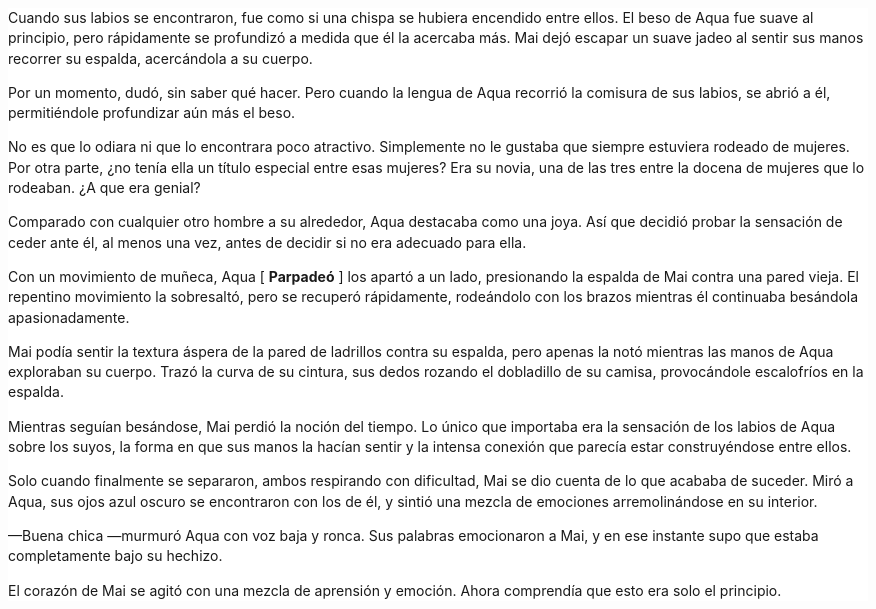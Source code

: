 Cuando sus labios se encontraron, fue como si una chispa se hubiera encendido entre ellos. El beso de Aqua fue suave al principio, pero rápidamente se profundizó a medida que él la acercaba más. Mai dejó escapar un suave jadeo al sentir sus manos recorrer su espalda, acercándola a su cuerpo.

Por un momento, dudó, sin saber qué hacer. Pero cuando la lengua de Aqua recorrió la comisura de sus labios, se abrió a él, permitiéndole profundizar aún más el beso.

No es que lo odiara ni que lo encontrara poco atractivo. Simplemente no le gustaba que siempre estuviera rodeado de mujeres. Por otra parte, ¿no tenía ella un título especial entre esas mujeres? Era su novia, una de las tres entre la docena de mujeres que lo rodeaban. ¿A que era genial? 

Comparado con cualquier otro hombre a su alrededor, Aqua destacaba como una joya. Así que decidió probar la sensación de ceder ante él, al menos una vez, antes de decidir si no era adecuado para ella.

Con un movimiento de muñeca, Aqua [ **Parpadeó** ] los apartó a un lado, presionando la espalda de Mai contra una pared vieja. El repentino movimiento la sobresaltó, pero se recuperó rápidamente, rodeándolo con los brazos mientras él continuaba besándola apasionadamente.

Mai podía sentir la textura áspera de la pared de ladrillos contra su espalda, pero apenas la notó mientras las manos de Aqua exploraban su cuerpo. Trazó la curva de su cintura, sus dedos rozando el dobladillo de su camisa, provocándole escalofríos en la espalda.

Mientras seguían besándose, Mai perdió la noción del tiempo. Lo único que importaba era la sensación de los labios de Aqua sobre los suyos, la forma en que sus manos la hacían sentir y la intensa conexión que parecía estar construyéndose entre ellos.

Solo cuando finalmente se separaron, ambos respirando con dificultad, Mai se dio cuenta de lo que acababa de suceder. Miró a Aqua, sus ojos azul oscuro se encontraron con los de él, y sintió una mezcla de emociones arremolinándose en su interior.

—Buena chica —murmuró Aqua con voz baja y ronca. Sus palabras emocionaron a Mai, y en ese instante supo que estaba completamente bajo su hechizo.

El corazón de Mai se agitó con una mezcla de aprensión y emoción. Ahora comprendía que esto era solo el principio.
